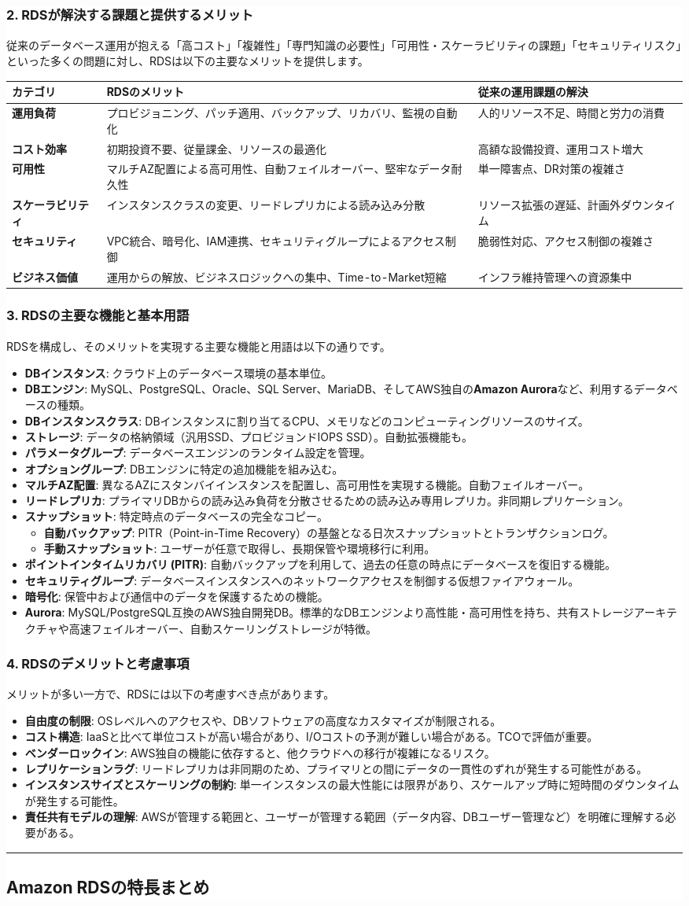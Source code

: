 ### 2. RDSが解決する課題と提供するメリット

従来のデータベース運用が抱える「高コスト」「複雑性」「専門知識の必要性」「可用性・スケーラビリティの課題」「セキュリティリスク」といった多くの問題に対し、RDSは以下の主要なメリットを提供します。  

| カテゴリ       | RDSのメリット                                         | 従来の運用課題の解決                  |
| :------------- | :---------------------------------------------------- | :------------------------------------ |
| **運用負荷**   | プロビジョニング、パッチ適用、バックアップ、リカバリ、監視の自動化  | 人的リソース不足、時間と労力の消費  |
| **コスト効率** | 初期投資不要、従量課金、リソースの最適化               | 高額な設備投資、運用コスト増大       |
| **可用性**     | マルチAZ配置による高可用性、自動フェイルオーバー、堅牢なデータ耐久性 | 単一障害点、DR対策の複雑さ           |
| **スケーラビリティ** | インスタンスクラスの変更、リードレプリカによる読み込み分散 | リソース拡張の遅延、計画外ダウンタイム |
| **セキュリティ** | VPC統合、暗号化、IAM連携、セキュリティグループによるアクセス制御 | 脆弱性対応、アクセス制御の複雑さ     |
| **ビジネス価値** | 運用からの解放、ビジネスロジックへの集中、Time-to-Market短縮 | インフラ維持管理への資源集中         |

### 3. RDSの主要な機能と基本用語

RDSを構成し、そのメリットを実現する主要な機能と用語は以下の通りです。  

*   **DBインスタンス**: クラウド上のデータベース環境の基本単位。  
*   **DBエンジン**: MySQL、PostgreSQL、Oracle、SQL Server、MariaDB、そしてAWS独自の**Amazon Aurora**など、利用するデータベースの種類。  
*   **DBインスタンスクラス**: DBインスタンスに割り当てるCPU、メモリなどのコンピューティングリソースのサイズ。  
*   **ストレージ**: データの格納領域（汎用SSD、プロビジョンドIOPS SSD）。自動拡張機能も。  
*   **パラメータグループ**: データベースエンジンのランタイム設定を管理。  
*   **オプショングループ**: DBエンジンに特定の追加機能を組み込む。  
*   **マルチAZ配置**: 異なるAZにスタンバイインスタンスを配置し、高可用性を実現する機能。自動フェイルオーバー。  
*   **リードレプリカ**: プライマリDBからの読み込み負荷を分散させるための読み込み専用レプリカ。非同期レプリケーション。  
*   **スナップショット**: 特定時点のデータベースの完全なコピー。  
    *   **自動バックアップ**: PITR（Point-in-Time Recovery）の基盤となる日次スナップショットとトランザクションログ。  
    *   **手動スナップショット**: ユーザーが任意で取得し、長期保管や環境移行に利用。  
*   **ポイントインタイムリカバリ (PITR)**: 自動バックアップを利用して、過去の任意の時点にデータベースを復旧する機能。  
*   **セキュリティグループ**: データベースインスタンスへのネットワークアクセスを制御する仮想ファイアウォール。  
*   **暗号化**: 保管中および通信中のデータを保護するための機能。  
*   **Aurora**: MySQL/PostgreSQL互換のAWS独自開発DB。標準的なDBエンジンより高性能・高可用性を持ち、共有ストレージアーキテクチャや高速フェイルオーバー、自動スケーリングストレージが特徴。  

### 4. RDSのデメリットと考慮事項

メリットが多い一方で、RDSには以下の考慮すべき点があります。  

*   **自由度の制限**: OSレベルへのアクセスや、DBソフトウェアの高度なカスタマイズが制限される。  
*   **コスト構造**: IaaSと比べて単位コストが高い場合があり、I/Oコストの予測が難しい場合がある。TCOで評価が重要。  
*   **ベンダーロックイン**: AWS独自の機能に依存すると、他クラウドへの移行が複雑になるリスク。  
*   **レプリケーションラグ**: リードレプリカは非同期のため、プライマリとの間にデータの一貫性のずれが発生する可能性がある。  
*   **インスタンスサイズとスケーリングの制約**: 単一インスタンスの最大性能には限界があり、スケールアップ時に短時間のダウンタイムが発生する可能性。  
*   **責任共有モデルの理解**: AWSが管理する範囲と、ユーザーが管理する範囲（データ内容、DBユーザー管理など）を明確に理解する必要がある。  

---


## Amazon RDSの特長まとめ
